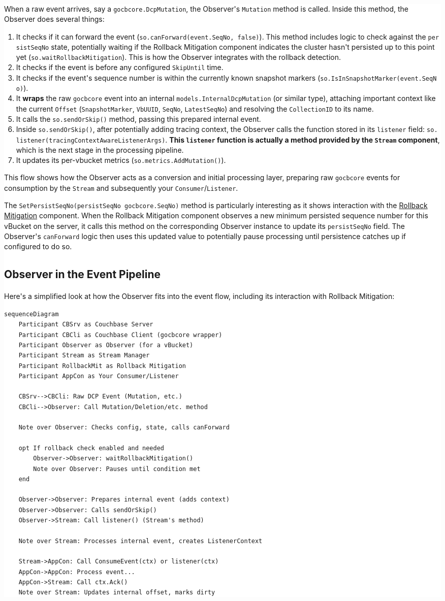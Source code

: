 When a raw event arrives, say a `gocbcore.DcpMutation`, the Observer's `Mutation` method is called. Inside this method, the Observer does several things:

1.  It checks if it can forward the event (`so.canForward(event.SeqNo, false)`). This method includes logic to check against the `persistSeqNo` state, potentially waiting if the Rollback Mitigation component indicates the cluster hasn't persisted up to this point yet (`so.waitRollbackMitigation`). This is how the Observer integrates with the rollback detection.
2.  It checks if the event is before any configured `SkipUntil` time.
3.  It checks if the event's sequence number is within the currently known snapshot markers (`so.IsInSnapshotMarker(event.SeqNo)`).
4.  It **wraps** the raw `gocbcore` event into an internal `models.InternalDcpMutation` (or similar type), attaching important context like the current `Offset` (`SnapshotMarker`, `VbUUID`, `SeqNo`, `LatestSeqNo`) and resolving the `CollectionID` to its name.
5.  It calls the `so.sendOrSkip()` method, passing this prepared internal event.
6.  Inside `so.sendOrSkip()`, after potentially adding tracing context, the Observer calls the function stored in its `listener` field: `so.listener(tracingContextAwareListenerArgs)`. **This `listener` function is actually a method provided by the `Stream` component**, which is the next stage in the processing pipeline.
7.  It updates its per-vbucket metrics (`so.metrics.AddMutation()`).

This flow shows how the Observer acts as a conversion and initial processing layer, preparing raw `gocbcore` events for consumption by the `Stream` and subsequently your `Consumer`/`Listener`.

The `SetPersistSeqNo(persistSeqNo gocbcore.SeqNo)` method is particularly interesting as it shows interaction with the [Rollback Mitigation](07_rollback_mitigation_.md) component. When the Rollback Mitigation component observes a new minimum persisted sequence number for this vBucket on the server, it calls this method on the corresponding Observer instance to update its `persistSeqNo` field. The Observer's `canForward` logic then uses this updated value to potentially pause processing until persistence catches up if configured to do so.

## Observer in the Event Pipeline

Here's a simplified look at how the Observer fits into the event flow, including its interaction with Rollback Mitigation:

```mermaid
sequenceDiagram
    Participant CBSrv as Couchbase Server
    Participant CBCli as Couchbase Client (gocbcore wrapper)
    Participant Observer as Observer (for a vBucket)
    Participant Stream as Stream Manager
    Participant RollbackMit as Rollback Mitigation
    Participant AppCon as Your Consumer/Listener

    CBSrv-->CBCli: Raw DCP Event (Mutation, etc.)
    CBCli-->Observer: Call Mutation/Deletion/etc. method

    Note over Observer: Checks config, state, calls canForward

    opt If rollback check enabled and needed
        Observer->Observer: waitRollbackMitigation()
        Note over Observer: Pauses until condition met
    end

    Observer->Observer: Prepares internal event (adds context)
    Observer->Observer: Calls sendOrSkip()
    Observer->Stream: Call listener() (Stream's method)

    Note over Stream: Processes internal event, creates ListenerContext

    Stream->AppCon: Call ConsumeEvent(ctx) or listener(ctx)
    AppCon->AppCon: Process event...
    AppCon->Stream: Call ctx.Ack()
    Note over Stream: Updates internal offset, marks dirty

```